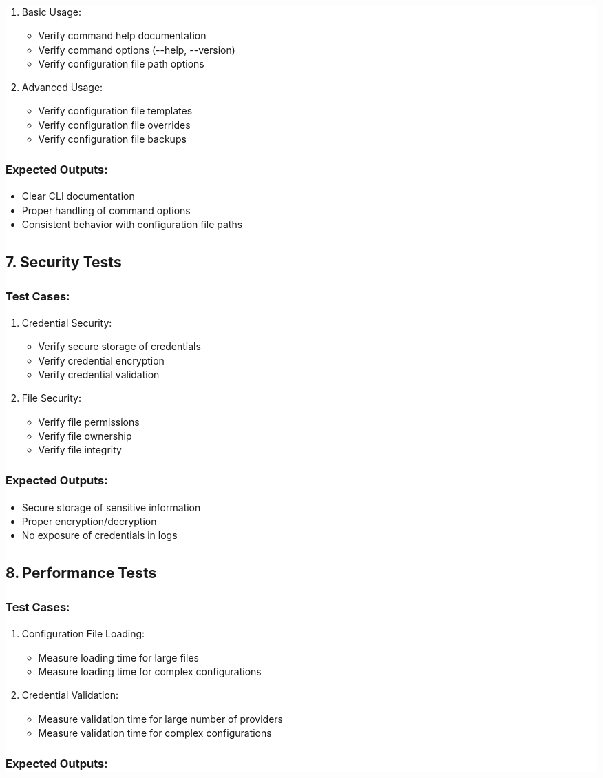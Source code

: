 1. Basic Usage:

   - Verify command help documentation
   - Verify command options (--help, --version)
   - Verify configuration file path options

2. Advanced Usage:
   - Verify configuration file templates
   - Verify configuration file overrides
   - Verify configuration file backups

### Expected Outputs:

- Clear CLI documentation
- Proper handling of command options
- Consistent behavior with configuration file paths

## 7. Security Tests

### Test Cases:

1. Credential Security:

   - Verify secure storage of credentials
   - Verify credential encryption
   - Verify credential validation

2. File Security:
   - Verify file permissions
   - Verify file ownership
   - Verify file integrity

### Expected Outputs:

- Secure storage of sensitive information
- Proper encryption/decryption
- No exposure of credentials in logs

## 8. Performance Tests

### Test Cases:

1. Configuration File Loading:

   - Measure loading time for large files
   - Measure loading time for complex configurations

2. Credential Validation:
   - Measure validation time for large number of providers
   - Measure validation time for complex configurations

### Expected Outputs:
